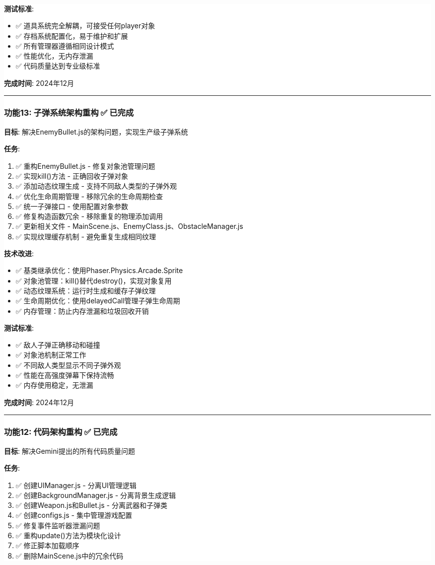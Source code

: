 **测试标准**:
- ✅ 道具系统完全解耦，可接受任何player对象
- ✅ 存档系统配置化，易于维护和扩展
- ✅ 所有管理器遵循相同设计模式
- ✅ 性能优化，无内存泄漏
- ✅ 代码质量达到专业级标准

**完成时间**: 2024年12月

---

### 功能13: 子弹系统架构重构 ✅ 已完成
**目标**: 解决EnemyBullet.js的架构问题，实现生产级子弹系统

**任务**:
1. ✅ 重构EnemyBullet.js - 修复对象池管理问题
2. ✅ 实现kill()方法 - 正确回收子弹对象
3. ✅ 添加动态纹理生成 - 支持不同敌人类型的子弹外观
4. ✅ 优化生命周期管理 - 移除冗余的生命周期检查
5. ✅ 统一子弹接口 - 使用配置对象参数
6. ✅ 修复构造函数冗余 - 移除重复的物理添加调用
7. ✅ 更新相关文件 - MainScene.js、EnemyClass.js、ObstacleManager.js
8. ✅ 实现纹理缓存机制 - 避免重复生成相同纹理

**技术改进**:
- ✅ 基类继承优化：使用Phaser.Physics.Arcade.Sprite
- ✅ 对象池管理：kill()替代destroy()，实现对象复用
- ✅ 动态纹理系统：运行时生成和缓存子弹纹理
- ✅ 生命周期优化：使用delayedCall管理子弹生命周期
- ✅ 内存管理：防止内存泄漏和垃圾回收开销

**测试标准**:
- ✅ 敌人子弹正确移动和碰撞
- ✅ 对象池机制正常工作
- ✅ 不同敌人类型显示不同子弹外观
- ✅ 性能在高强度弹幕下保持流畅
- ✅ 内存使用稳定，无泄漏

**完成时间**: 2024年12月

---

### 功能12: 代码架构重构 ✅ 已完成
**目标**: 解决Gemini提出的所有代码质量问题

**任务**:
1. ✅ 创建UIManager.js - 分离UI管理逻辑
2. ✅ 创建BackgroundManager.js - 分离背景生成逻辑
3. ✅ 创建Weapon.js和Bullet.js - 分离武器和子弹类
4. ✅ 创建configs.js - 集中管理游戏配置
5. ✅ 修复事件监听器泄漏问题
6. ✅ 重构update()方法为模块化设计
7. ✅ 修正脚本加载顺序
8. ✅ 删除MainScene.js中的冗余代码
